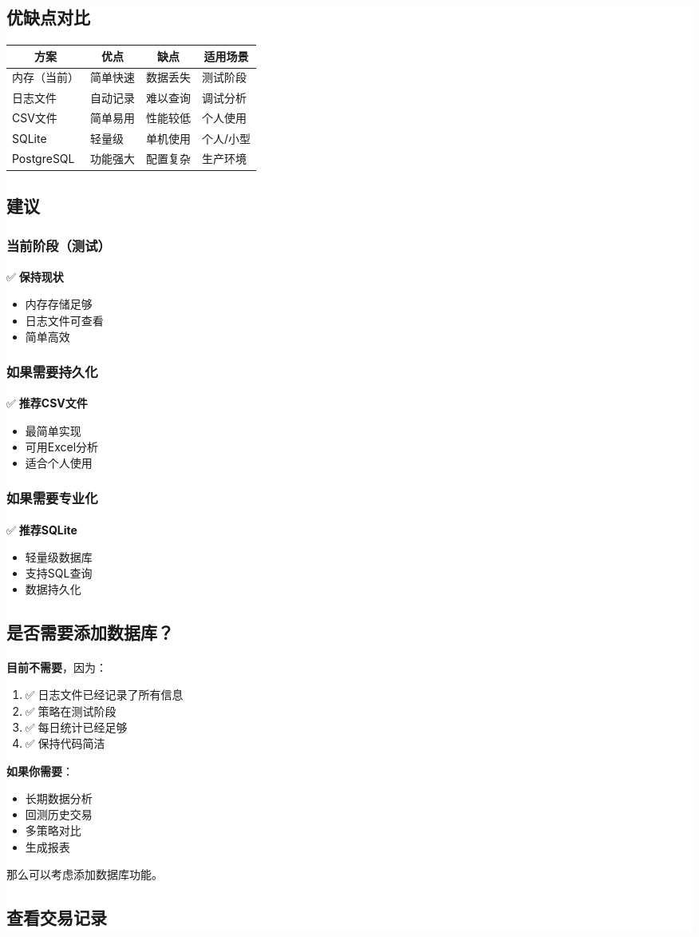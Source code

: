 ## 优缺点对比

| 方案 | 优点 | 缺点 | 适用场景 |
|------|------|------|---------|
| 内存（当前） | 简单快速 | 数据丢失 | 测试阶段 |
| 日志文件 | 自动记录 | 难以查询 | 调试分析 |
| CSV文件 | 简单易用 | 性能较低 | 个人使用 |
| SQLite | 轻量级 | 单机使用 | 个人/小型 |
| PostgreSQL | 功能强大 | 配置复杂 | 生产环境 |

## 建议

### 当前阶段（测试）
✅ **保持现状**
- 内存存储足够
- 日志文件可查看
- 简单高效

### 如果需要持久化
✅ **推荐CSV文件**
- 最简单实现
- 可用Excel分析
- 适合个人使用

### 如果需要专业化
✅ **推荐SQLite**
- 轻量级数据库
- 支持SQL查询
- 数据持久化

## 是否需要添加数据库？

**目前不需要**，因为：
1. ✅ 日志文件已经记录了所有信息
2. ✅ 策略在测试阶段
3. ✅ 每日统计已经足够
4. ✅ 保持代码简洁

**如果你需要**：
- 长期数据分析
- 回测历史交易
- 多策略对比
- 生成报表

那么可以考虑添加数据库功能。

## 查看交易记录
